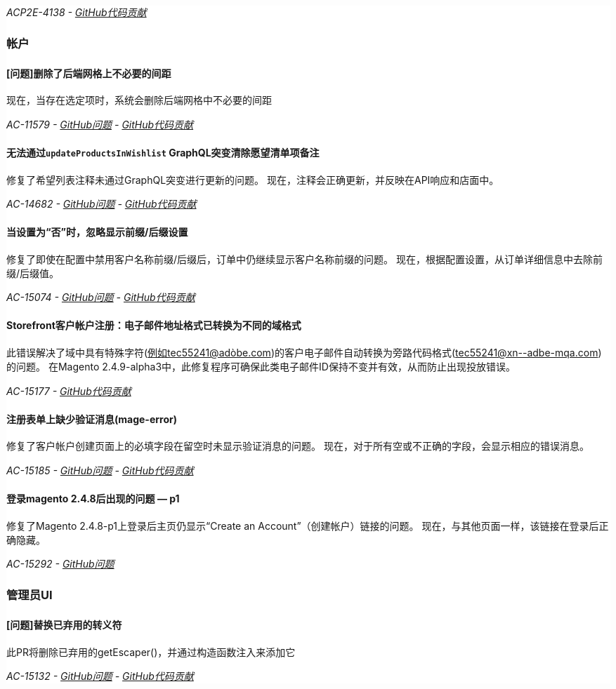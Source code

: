 _ACP2E-4138 - [GitHub代码贡献](https://github.com/magento/magento2/commit/a1c57b2e)_

### 帐户

#### [问题]删除了后端网格上不必要的间距

现在，当存在选定项时，系统会删除后端网格中不必要的间距

_AC-11579 - [GitHub问题](https://github.com/magento/magento2/issues/38502) - [GitHub代码贡献](https://github.com/magento/magento2/pull/32622)_

#### 无法通过`updateProductsInWishlist` GraphQL突变清除愿望清单项备注

修复了希望列表注释未通过GraphQL突变进行更新的问题。
现在，注释会正确更新，并反映在API响应和店面中。

_AC-14682 - [GitHub问题](https://github.com/magento/magento2/issues/39911) - [GitHub代码贡献](https://github.com/magento/magento2/commit/36d4d6fb)_

#### 当设置为“否”时，忽略显示前缀/后缀设置

修复了即使在配置中禁用客户名称前缀/后缀后，订单中仍继续显示客户名称前缀的问题。
现在，根据配置设置，从订单详细信息中去除前缀/后缀值。

_AC-15074 - [GitHub问题](https://github.com/magento/magento2/issues/40036) - [GitHub代码贡献](https://github.com/magento/magento2/commit/a3b1abc2)_

#### Storefront客户帐户注册：电子邮件地址格式已转换为不同的域格式

此错误解决了域中具有特殊字符(例如tec55241@adòbe.com)的客户电子邮件自动转换为旁路代码格式(tec55241@xn--adbe-mqa.com)的问题。
在Magento 2.4.9-alpha3中，此修复程序可确保此类电子邮件ID保持不变并有效，从而防止出现投放错误。

_AC-15177 - [GitHub代码贡献](https://github.com/magento/magento2/commit/68a45d0a)_

#### 注册表单上缺少验证消息(mage-error)

修复了客户帐户创建页面上的必填字段在留空时未显示验证消息的问题。
现在，对于所有空或不正确的字段，会显示相应的错误消息。

_AC-15185 - [GitHub问题](https://github.com/magento/magento2/issues/40076) - [GitHub代码贡献](https://github.com/magento/magento2/commit/36d4d6fb)_

#### 登录magento 2.4.8后出现的问题 — p1

修复了Magento 2.4.8-p1上登录后主页仍显示“Create an Account”（创建帐户）链接的问题。
现在，与其他页面一样，该链接在登录后正确隐藏。

_AC-15292 - [GitHub问题](https://github.com/magento/magento2/issues/40120)_

### 管理员UI

#### [问题]替换已弃用的转义符

此PR将删除已弃用的getEscaper()，并通过构造函数注入来添加它

_AC-15132 - [GitHub问题](https://github.com/magento/magento2/issues/40062) - [GitHub代码贡献](https://github.com/magento/magento2/pull/38135)_
